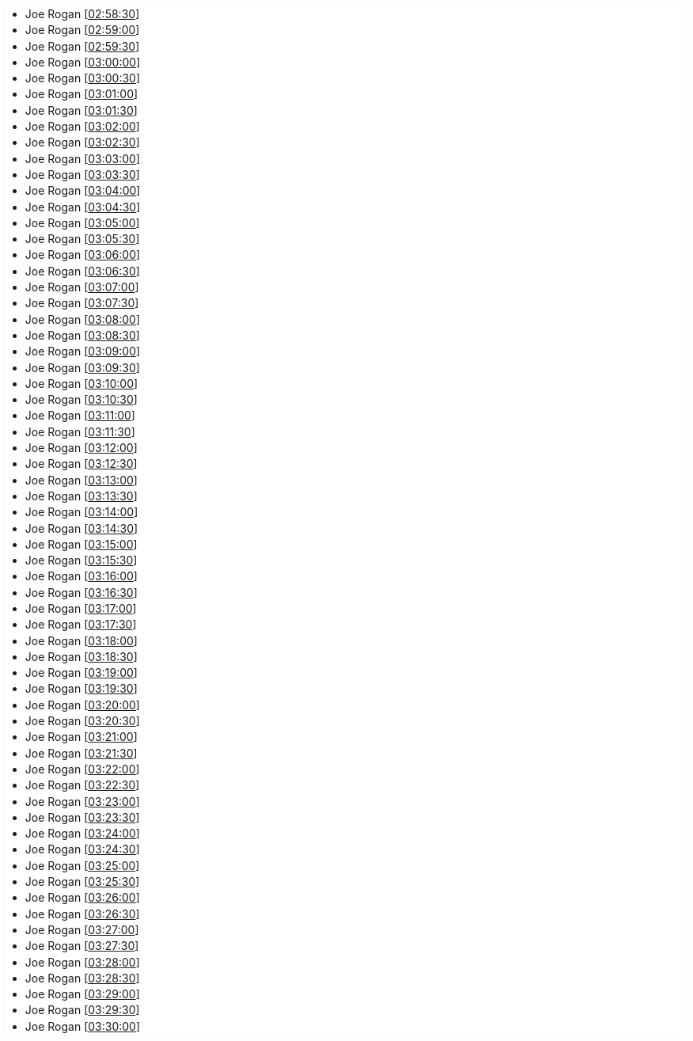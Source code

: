 *  Joe Rogan [[02:58:30](https://www.youtube.com/watch?v=zBqqf7fREPQ&t=10710.0s)]
*  Joe Rogan [[02:59:00](https://www.youtube.com/watch?v=zBqqf7fREPQ&t=10740.0s)]
*  Joe Rogan [[02:59:30](https://www.youtube.com/watch?v=zBqqf7fREPQ&t=10770.0s)]
*  Joe Rogan [[03:00:00](https://www.youtube.com/watch?v=zBqqf7fREPQ&t=10800.0s)]
*  Joe Rogan [[03:00:30](https://www.youtube.com/watch?v=zBqqf7fREPQ&t=10830.0s)]
*  Joe Rogan [[03:01:00](https://www.youtube.com/watch?v=zBqqf7fREPQ&t=10860.0s)]
*  Joe Rogan [[03:01:30](https://www.youtube.com/watch?v=zBqqf7fREPQ&t=10890.0s)]
*  Joe Rogan [[03:02:00](https://www.youtube.com/watch?v=zBqqf7fREPQ&t=10920.0s)]
*  Joe Rogan [[03:02:30](https://www.youtube.com/watch?v=zBqqf7fREPQ&t=10950.0s)]
*  Joe Rogan [[03:03:00](https://www.youtube.com/watch?v=zBqqf7fREPQ&t=10980.0s)]
*  Joe Rogan [[03:03:30](https://www.youtube.com/watch?v=zBqqf7fREPQ&t=11010.0s)]
*  Joe Rogan [[03:04:00](https://www.youtube.com/watch?v=zBqqf7fREPQ&t=11040.0s)]
*  Joe Rogan [[03:04:30](https://www.youtube.com/watch?v=zBqqf7fREPQ&t=11070.0s)]
*  Joe Rogan [[03:05:00](https://www.youtube.com/watch?v=zBqqf7fREPQ&t=11100.0s)]
*  Joe Rogan [[03:05:30](https://www.youtube.com/watch?v=zBqqf7fREPQ&t=11130.0s)]
*  Joe Rogan [[03:06:00](https://www.youtube.com/watch?v=zBqqf7fREPQ&t=11160.0s)]
*  Joe Rogan [[03:06:30](https://www.youtube.com/watch?v=zBqqf7fREPQ&t=11190.0s)]
*  Joe Rogan [[03:07:00](https://www.youtube.com/watch?v=zBqqf7fREPQ&t=11220.0s)]
*  Joe Rogan [[03:07:30](https://www.youtube.com/watch?v=zBqqf7fREPQ&t=11250.0s)]
*  Joe Rogan [[03:08:00](https://www.youtube.com/watch?v=zBqqf7fREPQ&t=11280.0s)]
*  Joe Rogan [[03:08:30](https://www.youtube.com/watch?v=zBqqf7fREPQ&t=11310.0s)]
*  Joe Rogan [[03:09:00](https://www.youtube.com/watch?v=zBqqf7fREPQ&t=11340.0s)]
*  Joe Rogan [[03:09:30](https://www.youtube.com/watch?v=zBqqf7fREPQ&t=11370.0s)]
*  Joe Rogan [[03:10:00](https://www.youtube.com/watch?v=zBqqf7fREPQ&t=11400.0s)]
*  Joe Rogan [[03:10:30](https://www.youtube.com/watch?v=zBqqf7fREPQ&t=11430.0s)]
*  Joe Rogan [[03:11:00](https://www.youtube.com/watch?v=zBqqf7fREPQ&t=11460.0s)]
*  Joe Rogan [[03:11:30](https://www.youtube.com/watch?v=zBqqf7fREPQ&t=11490.0s)]
*  Joe Rogan [[03:12:00](https://www.youtube.com/watch?v=zBqqf7fREPQ&t=11520.0s)]
*  Joe Rogan [[03:12:30](https://www.youtube.com/watch?v=zBqqf7fREPQ&t=11550.0s)]
*  Joe Rogan [[03:13:00](https://www.youtube.com/watch?v=zBqqf7fREPQ&t=11580.0s)]
*  Joe Rogan [[03:13:30](https://www.youtube.com/watch?v=zBqqf7fREPQ&t=11610.0s)]
*  Joe Rogan [[03:14:00](https://www.youtube.com/watch?v=zBqqf7fREPQ&t=11640.0s)]
*  Joe Rogan [[03:14:30](https://www.youtube.com/watch?v=zBqqf7fREPQ&t=11670.0s)]
*  Joe Rogan [[03:15:00](https://www.youtube.com/watch?v=zBqqf7fREPQ&t=11700.0s)]
*  Joe Rogan [[03:15:30](https://www.youtube.com/watch?v=zBqqf7fREPQ&t=11730.0s)]
*  Joe Rogan [[03:16:00](https://www.youtube.com/watch?v=zBqqf7fREPQ&t=11760.0s)]
*  Joe Rogan [[03:16:30](https://www.youtube.com/watch?v=zBqqf7fREPQ&t=11790.0s)]
*  Joe Rogan [[03:17:00](https://www.youtube.com/watch?v=zBqqf7fREPQ&t=11820.0s)]
*  Joe Rogan [[03:17:30](https://www.youtube.com/watch?v=zBqqf7fREPQ&t=11850.0s)]
*  Joe Rogan [[03:18:00](https://www.youtube.com/watch?v=zBqqf7fREPQ&t=11880.0s)]
*  Joe Rogan [[03:18:30](https://www.youtube.com/watch?v=zBqqf7fREPQ&t=11910.0s)]
*  Joe Rogan [[03:19:00](https://www.youtube.com/watch?v=zBqqf7fREPQ&t=11940.0s)]
*  Joe Rogan [[03:19:30](https://www.youtube.com/watch?v=zBqqf7fREPQ&t=11970.0s)]
*  Joe Rogan [[03:20:00](https://www.youtube.com/watch?v=zBqqf7fREPQ&t=12000.0s)]
*  Joe Rogan [[03:20:30](https://www.youtube.com/watch?v=zBqqf7fREPQ&t=12030.0s)]
*  Joe Rogan [[03:21:00](https://www.youtube.com/watch?v=zBqqf7fREPQ&t=12060.0s)]
*  Joe Rogan [[03:21:30](https://www.youtube.com/watch?v=zBqqf7fREPQ&t=12090.0s)]
*  Joe Rogan [[03:22:00](https://www.youtube.com/watch?v=zBqqf7fREPQ&t=12120.0s)]
*  Joe Rogan [[03:22:30](https://www.youtube.com/watch?v=zBqqf7fREPQ&t=12150.0s)]
*  Joe Rogan [[03:23:00](https://www.youtube.com/watch?v=zBqqf7fREPQ&t=12180.0s)]
*  Joe Rogan [[03:23:30](https://www.youtube.com/watch?v=zBqqf7fREPQ&t=12210.0s)]
*  Joe Rogan [[03:24:00](https://www.youtube.com/watch?v=zBqqf7fREPQ&t=12240.0s)]
*  Joe Rogan [[03:24:30](https://www.youtube.com/watch?v=zBqqf7fREPQ&t=12270.0s)]
*  Joe Rogan [[03:25:00](https://www.youtube.com/watch?v=zBqqf7fREPQ&t=12300.0s)]
*  Joe Rogan [[03:25:30](https://www.youtube.com/watch?v=zBqqf7fREPQ&t=12330.0s)]
*  Joe Rogan [[03:26:00](https://www.youtube.com/watch?v=zBqqf7fREPQ&t=12360.0s)]
*  Joe Rogan [[03:26:30](https://www.youtube.com/watch?v=zBqqf7fREPQ&t=12390.0s)]
*  Joe Rogan [[03:27:00](https://www.youtube.com/watch?v=zBqqf7fREPQ&t=12420.0s)]
*  Joe Rogan [[03:27:30](https://www.youtube.com/watch?v=zBqqf7fREPQ&t=12450.0s)]
*  Joe Rogan [[03:28:00](https://www.youtube.com/watch?v=zBqqf7fREPQ&t=12480.0s)]
*  Joe Rogan [[03:28:30](https://www.youtube.com/watch?v=zBqqf7fREPQ&t=12510.0s)]
*  Joe Rogan [[03:29:00](https://www.youtube.com/watch?v=zBqqf7fREPQ&t=12540.0s)]
*  Joe Rogan [[03:29:30](https://www.youtube.com/watch?v=zBqqf7fREPQ&t=12570.0s)]
*  Joe Rogan [[03:30:00](https://www.youtube.com/watch?v=zBqqf7fREPQ&t=12600.0s)]